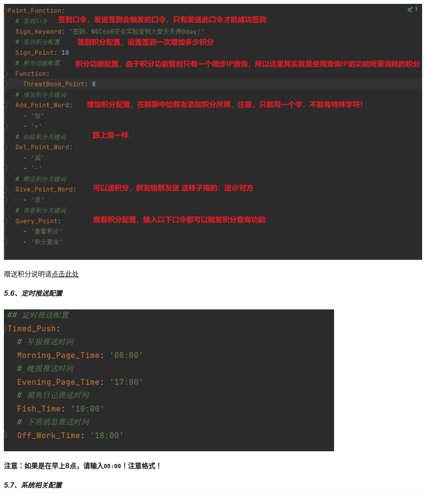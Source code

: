 ![image-20230306093225214](./README.assets/image-20230306093225214.png)

赠送积分说明请[点击此处](#4.2.4、赠送积分功能)

##### 5.6、定时推送配置

![image-20230306101510700](./README.assets/image-20230306101510700.png)

**注意：如果是在早上8点，请输入`08:00`！注意格式！**

##### 5.7、系统相关配置
